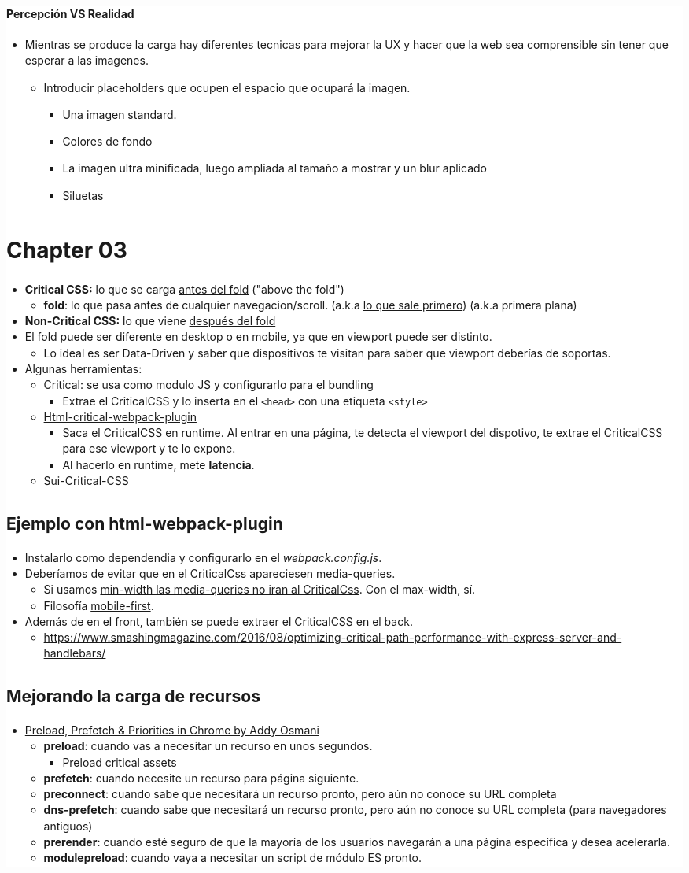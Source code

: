 #### Percepción VS Realidad

- Mientras se produce la carga hay diferentes tecnicas para mejorar la UX y hacer que la web sea comprensible sin tener que esperar a las imagenes.

  - Introducir placeholders que ocupen el espacio que ocupará la imagen.

    - Una imagen standard.

    - Colores de fondo

    - La imagen ultra minificada, luego ampliada al tamaño a mostrar y un blur aplicado

    - Siluetas

      

# Chapter 03

- **Critical CSS:** lo que se carga <u>antes del fold</u> ("above the fold") 
  - **fold**: lo que pasa antes de cualquier navegacion/scroll. (a.k.a <u>lo que sale primero</u>) (a.k.a primera plana)
- **Non-Critical CSS:** lo que viene <u>después del fold</u>
- El <u>fold puede ser diferente en desktop o en mobile, ya que en viewport puede ser distinto.</u>
  - Lo ideal es ser Data-Driven y saber que dispositivos te visitan para saber que viewport deberías de soportas.
- Algunas herramientas:
  - [Critical](https://github.com/addyosmani/critical): se usa como modulo JS y configurarlo para el bundling
    - Extrae el CriticalCSS y lo inserta en el `<head>` con una etiqueta  `<style>`
  - [Html-critical-webpack-plugin](https://github.com/anthonygore/html-critical-webpack-plugin)
    - Saca el CriticalCSS en runtime. Al entrar en una página, te detecta el viewport del dispotivo, te extrae el CriticalCSS para ese viewport y te lo expone.
    - Al hacerlo en runtime, mete **latencia**.
  - [Sui-Critical-CSS](https://github.com/SUI-Components/sui/tree/master/packages/sui-critical-css)

## Ejemplo con html-webpack-plugin

- Instalarlo como dependendia y configurarlo en el *webpack.config.js*.
- Deberíamos de <u>evitar que en el CriticalCss apareciesen media-queries</u>. 
  - Si usamos <u>min-width las media-queries no iran al CriticalCss</u>. Con el max-width, sí.
  - Filosofía <u>mobile-first</u>.
- Además de en el front, también <u>se puede extraer el CriticalCSS en el back</u>.
  - https://www.smashingmagazine.com/2016/08/optimizing-critical-path-performance-with-express-server-and-handlebars/

## Mejorando la carga de recursos

- [Preload, Prefetch & Priorities in Chrome by Addy Osmani](https://medium.com/reloading/preload-prefetch-and-priorities-in-chrome-776165961bbf)
  - **preload**: cuando vas a necesitar un recurso en unos segundos.
    - [Preload critical assets](https://web.dev/preload-critical-assets/)
  - **prefetch**: cuando necesite un recurso para página siguiente.
  - **preconnect**: cuando sabe que necesitará un recurso pronto, pero aún no conoce su URL completa
  - **dns-prefetch**: cuando sabe que necesitará un recurso pronto, pero aún no conoce su URL completa (para navegadores antiguos)
  - **prerender**: cuando esté seguro de que la mayoría de los usuarios navegarán a una página específica y desea acelerarla.
  - **modulepreload**: cuando vaya a necesitar un script de módulo ES pronto. 
